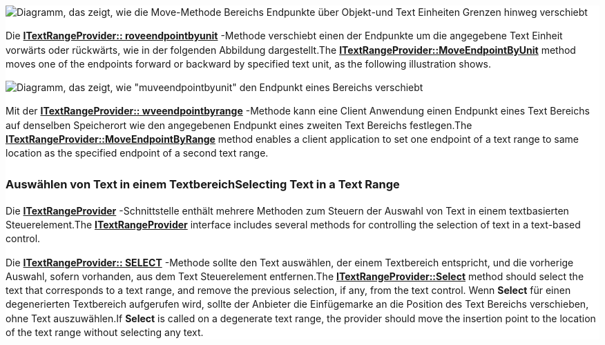 ![Diagramm, das zeigt, wie die Move-Methode Bereichs Endpunkte über Objekt-und Text Einheiten Grenzen hinweg verschiebt](images/move.jpg)

<span data-ttu-id="c07e0-335">Die [**ITextRangeProvider:: roveendpointbyunit**](/windows/desktop/api/UIAutomationCore/nf-uiautomationcore-itextrangeprovider-moveendpointbyunit) -Methode verschiebt einen der Endpunkte um die angegebene Text Einheit vorwärts oder rückwärts, wie in der folgenden Abbildung dargestellt.</span><span class="sxs-lookup"><span data-stu-id="c07e0-335">The [**ITextRangeProvider::MoveEndpointByUnit**](/windows/desktop/api/UIAutomationCore/nf-uiautomationcore-itextrangeprovider-moveendpointbyunit) method moves one of the endpoints forward or backward by specified text unit, as the following illustration shows.</span></span>

![Diagramm, das zeigt, wie "muveendpointbyunit" den Endpunkt eines Bereichs verschiebt](images/moveendpointbyunit.gif)

<span data-ttu-id="c07e0-337">Mit der [**ITextRangeProvider:: wveendpointbyrange**](/windows/desktop/api/UIAutomationCore/nf-uiautomationcore-itextrangeprovider-moveendpointbyrange) -Methode kann eine Client Anwendung einen Endpunkt eines Text Bereichs auf denselben Speicherort wie den angegebenen Endpunkt eines zweiten Text Bereichs festlegen.</span><span class="sxs-lookup"><span data-stu-id="c07e0-337">The [**ITextRangeProvider::MoveEndpointByRange**](/windows/desktop/api/UIAutomationCore/nf-uiautomationcore-itextrangeprovider-moveendpointbyrange) method enables a client application to set one endpoint of a text range to same location as the specified endpoint of a second text range.</span></span>

### <a name="selecting-text-in-a-text-range"></a><span data-ttu-id="c07e0-338">Auswählen von Text in einem Textbereich</span><span class="sxs-lookup"><span data-stu-id="c07e0-338">Selecting Text in a Text Range</span></span>

<span data-ttu-id="c07e0-339">Die [**ITextRangeProvider**](/windows/desktop/api/UIAutomationCore/nn-uiautomationcore-itextrangeprovider) -Schnittstelle enthält mehrere Methoden zum Steuern der Auswahl von Text in einem textbasierten Steuerelement.</span><span class="sxs-lookup"><span data-stu-id="c07e0-339">The [**ITextRangeProvider**](/windows/desktop/api/UIAutomationCore/nn-uiautomationcore-itextrangeprovider) interface includes several methods for controlling the selection of text in a text-based control.</span></span>

<span data-ttu-id="c07e0-340">Die [**ITextRangeProvider:: SELECT**](/windows/desktop/api/UIAutomationCore/nf-uiautomationcore-itextrangeprovider-select) -Methode sollte den Text auswählen, der einem Textbereich entspricht, und die vorherige Auswahl, sofern vorhanden, aus dem Text Steuerelement entfernen.</span><span class="sxs-lookup"><span data-stu-id="c07e0-340">The [**ITextRangeProvider::Select**](/windows/desktop/api/UIAutomationCore/nf-uiautomationcore-itextrangeprovider-select) method should select the text that corresponds to a text range, and remove the previous selection, if any, from the text control.</span></span> <span data-ttu-id="c07e0-341">Wenn **Select** für einen degenerierten Textbereich aufgerufen wird, sollte der Anbieter die Einfügemarke an die Position des Text Bereichs verschieben, ohne Text auszuwählen.</span><span class="sxs-lookup"><span data-stu-id="c07e0-341">If **Select** is called on a degenerate text range, the provider should move the insertion point to the location of the text range without selecting any text.</span></span>
